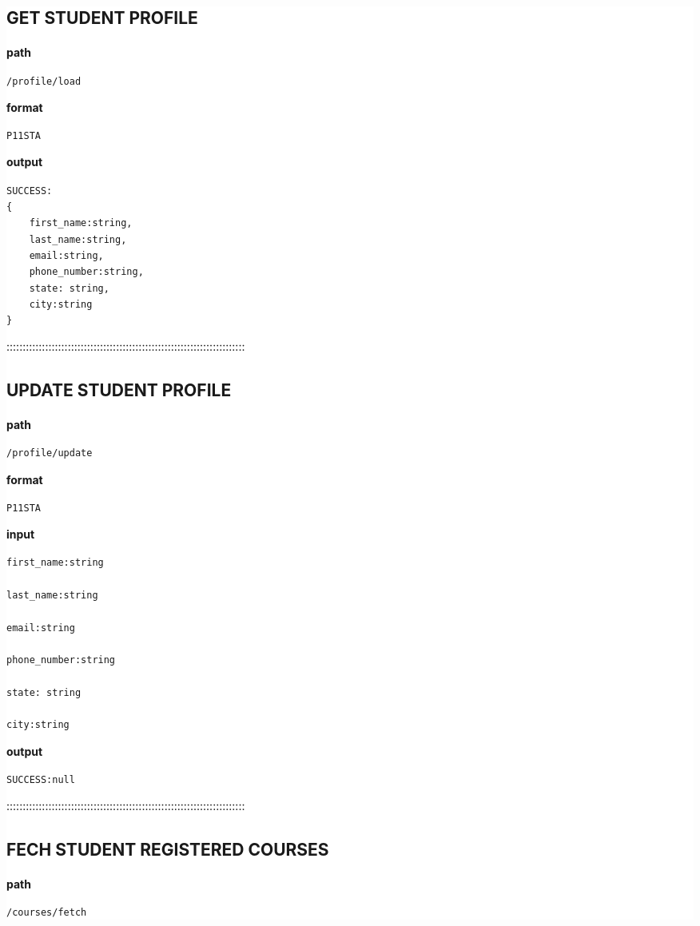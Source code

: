 ## GET STUDENT PROFILE

**path**

    /profile/load

**format**

    P11STA

**output**

    SUCCESS:
    {
        first_name:string,
        last_name:string,
        email:string,
        phone_number:string,
        state: string,
        city:string
    }

::::::::::::::::::::::::::::::::::::::::::::::::::::::::::::::::::::::::::

## UPDATE STUDENT PROFILE

**path**

    /profile/update

**format**

    P11STA

**input**

    first_name:string

    last_name:string

    email:string

    phone_number:string

    state: string

    city:string

**output**

    SUCCESS:null

::::::::::::::::::::::::::::::::::::::::::::::::::::::::::::::::::::::::::

## FECH STUDENT REGISTERED COURSES

**path**

    /courses/fetch
